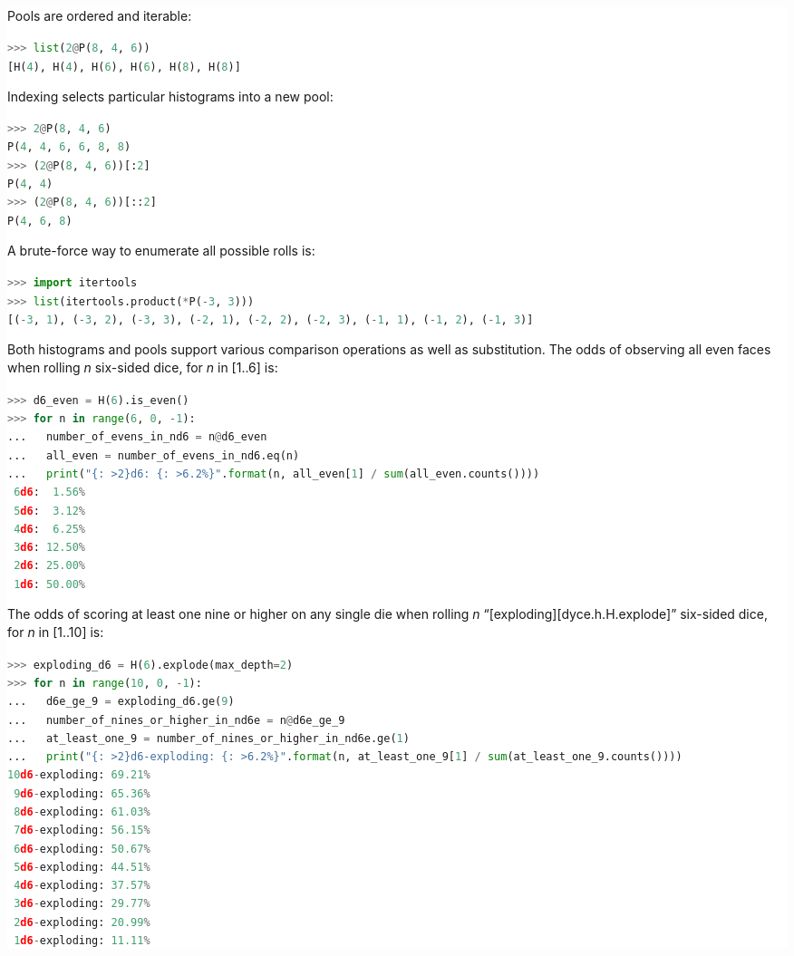 Pools are ordered and iterable:

```python
>>> list(2@P(8, 4, 6))
[H(4), H(4), H(6), H(6), H(8), H(8)]

```

Indexing selects particular histograms into a new pool:

```python
>>> 2@P(8, 4, 6)
P(4, 4, 6, 6, 8, 8)
>>> (2@P(8, 4, 6))[:2]
P(4, 4)
>>> (2@P(8, 4, 6))[::2]
P(4, 6, 8)

```

A brute-force way to enumerate all possible rolls is:

```python
>>> import itertools
>>> list(itertools.product(*P(-3, 3)))
[(-3, 1), (-3, 2), (-3, 3), (-2, 1), (-2, 2), (-2, 3), (-1, 1), (-1, 2), (-1, 3)]

```

Both histograms and pools support various comparison operations as well as substitution.
The odds of observing all even faces when rolling $n$ six-sided dice, for $n$ in $[1..6]$ is:

```python
>>> d6_even = H(6).is_even()
>>> for n in range(6, 0, -1):
...   number_of_evens_in_nd6 = n@d6_even
...   all_even = number_of_evens_in_nd6.eq(n)
...   print("{: >2}d6: {: >6.2%}".format(n, all_even[1] / sum(all_even.counts())))
 6d6:  1.56%
 5d6:  3.12%
 4d6:  6.25%
 3d6: 12.50%
 2d6: 25.00%
 1d6: 50.00%

```

The odds of scoring at least one nine or higher on any single die when rolling $n$ “[exploding][dyce.h.H.explode]” six-sided dice, for $n$ in $[1..10]$ is:

```python
>>> exploding_d6 = H(6).explode(max_depth=2)
>>> for n in range(10, 0, -1):
...   d6e_ge_9 = exploding_d6.ge(9)
...   number_of_nines_or_higher_in_nd6e = n@d6e_ge_9
...   at_least_one_9 = number_of_nines_or_higher_in_nd6e.ge(1)
...   print("{: >2}d6-exploding: {: >6.2%}".format(n, at_least_one_9[1] / sum(at_least_one_9.counts())))
10d6-exploding: 69.21%
 9d6-exploding: 65.36%
 8d6-exploding: 61.03%
 7d6-exploding: 56.15%
 6d6-exploding: 50.67%
 5d6-exploding: 44.51%
 4d6-exploding: 37.57%
 3d6-exploding: 29.77%
 2d6-exploding: 20.99%
 1d6-exploding: 11.11%

```